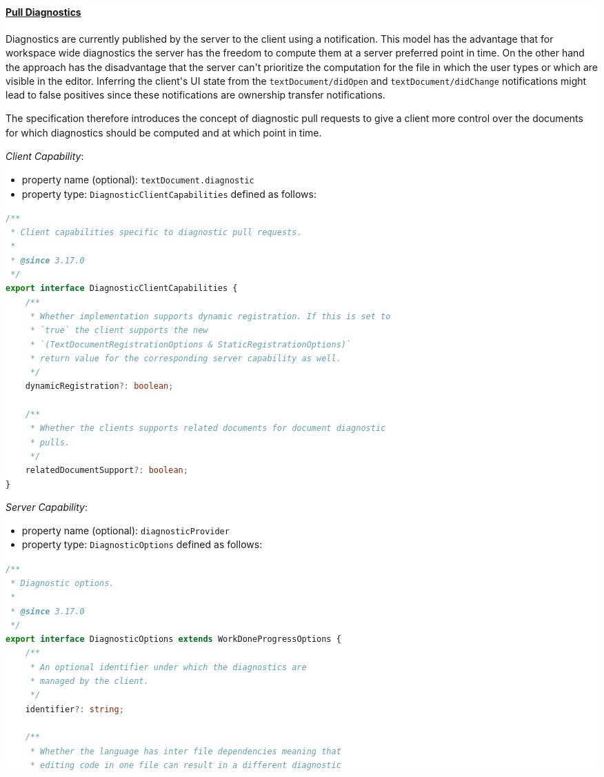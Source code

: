 #### <a href="#textDocument_pullDiagnostics" name="textDocument_pullDiagnostics" class="anchor">Pull Diagnostics</a>

Diagnostics are currently published by the server to the client using a notification. This model has the advantage that for workspace wide diagnostics the server has the freedom to compute them at a server preferred point in time. On the other hand the approach has the disadvantage that the server can't prioritize the computation for the file in which the user types or which are visible in the editor. Inferring the client's UI state from the `textDocument/didOpen` and `textDocument/didChange` notifications might lead to false positives since these notifications are ownership transfer notifications.

The specification therefore introduces the concept of diagnostic pull requests to give a client more control over the documents for which diagnostics should be computed and at which point in time.

_Client Capability_:
* property name (optional): `textDocument.diagnostic`
* property type: `DiagnosticClientCapabilities` defined as follows:

<div class="anchorHolder"><a href="#diagnosticClientCapabilities" name="diagnosticClientCapabilities" class="linkableAnchor"></a></div>

```typescript
/**
 * Client capabilities specific to diagnostic pull requests.
 *
 * @since 3.17.0
 */
export interface DiagnosticClientCapabilities {
	/**
	 * Whether implementation supports dynamic registration. If this is set to
	 * `true` the client supports the new
	 * `(TextDocumentRegistrationOptions & StaticRegistrationOptions)`
	 * return value for the corresponding server capability as well.
	 */
	dynamicRegistration?: boolean;

	/**
	 * Whether the clients supports related documents for document diagnostic
	 * pulls.
	 */
	relatedDocumentSupport?: boolean;
}
```

_Server Capability_:
* property name (optional): `diagnosticProvider`
* property type: `DiagnosticOptions` defined as follows:

<div class="anchorHolder"><a href="#diagnosticOptions" name="diagnosticOptions" class="linkableAnchor"></a></div>

```typescript
/**
 * Diagnostic options.
 *
 * @since 3.17.0
 */
export interface DiagnosticOptions extends WorkDoneProgressOptions {
	/**
	 * An optional identifier under which the diagnostics are
	 * managed by the client.
	 */
	identifier?: string;

	/**
	 * Whether the language has inter file dependencies meaning that
	 * editing code in one file can result in a different diagnostic
```
